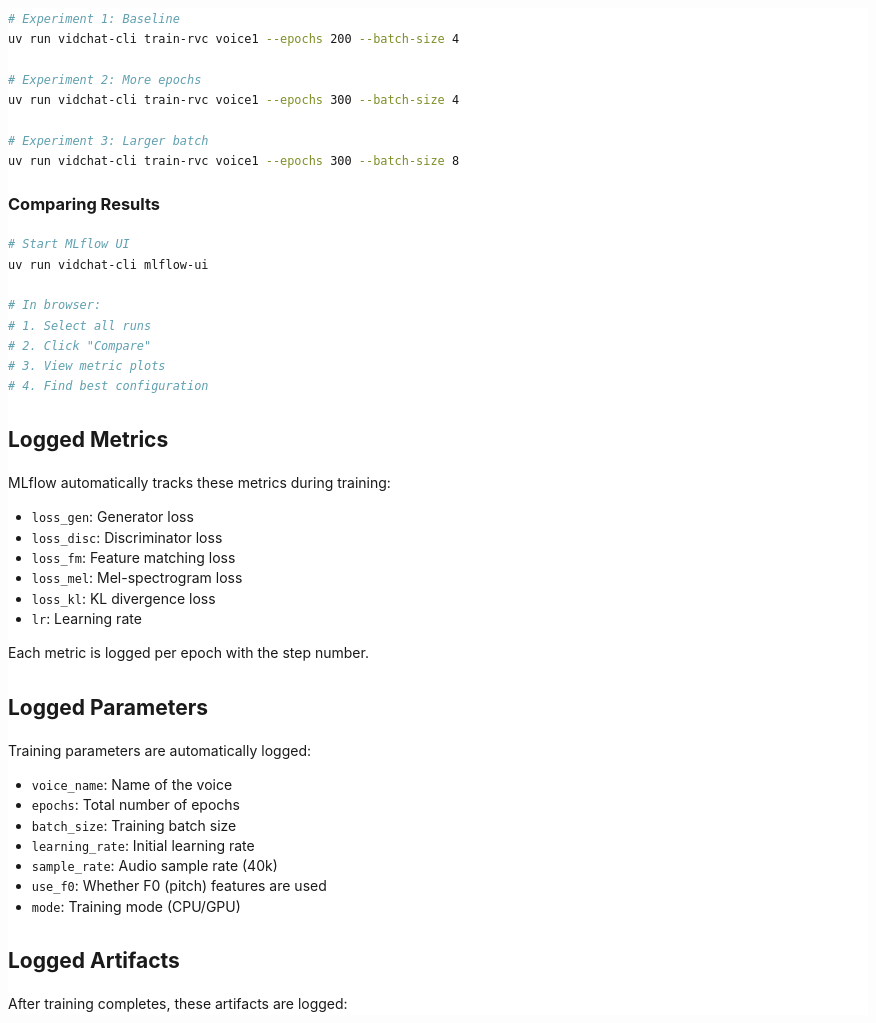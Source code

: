 ```bash
# Experiment 1: Baseline
uv run vidchat-cli train-rvc voice1 --epochs 200 --batch-size 4

# Experiment 2: More epochs
uv run vidchat-cli train-rvc voice1 --epochs 300 --batch-size 4

# Experiment 3: Larger batch
uv run vidchat-cli train-rvc voice1 --epochs 300 --batch-size 8
```

### Comparing Results

```bash
# Start MLflow UI
uv run vidchat-cli mlflow-ui

# In browser:
# 1. Select all runs
# 2. Click "Compare"
# 3. View metric plots
# 4. Find best configuration
```

## Logged Metrics

MLflow automatically tracks these metrics during training:

- `loss_gen`: Generator loss
- `loss_disc`: Discriminator loss
- `loss_fm`: Feature matching loss
- `loss_mel`: Mel-spectrogram loss
- `loss_kl`: KL divergence loss
- `lr`: Learning rate

Each metric is logged per epoch with the step number.

## Logged Parameters

Training parameters are automatically logged:

- `voice_name`: Name of the voice
- `epochs`: Total number of epochs
- `batch_size`: Training batch size
- `learning_rate`: Initial learning rate
- `sample_rate`: Audio sample rate (40k)
- `use_f0`: Whether F0 (pitch) features are used
- `mode`: Training mode (CPU/GPU)

## Logged Artifacts

After training completes, these artifacts are logged:
